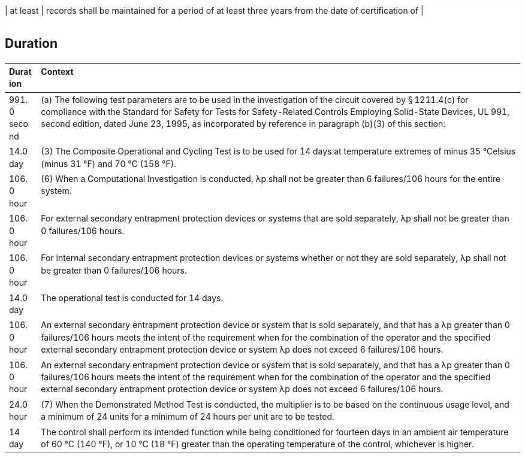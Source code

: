| at least      | records shall be maintained for a period of at least three years from the date of certification of                          |


## Duration

| Duration     | Context                                                                                                                                                                                                                                                                                                                                                                                                                                                |
|:-------------|:-------------------------------------------------------------------------------------------------------------------------------------------------------------------------------------------------------------------------------------------------------------------------------------------------------------------------------------------------------------------------------------------------------------------------------------------------------|
| 991.0 second | (a) The following test parameters are to be used in the investigation of the circuit covered by &#167;&#8201;1211.4(c) for compliance with the Standard for Safety for Tests for Safety-Related Controls Employing Solid-State Devices, UL 991, second edition, dated June 23, 1995, as incorporated by reference in paragraph (b)(3) of this section:                                                                                                 |
| 14.0 day     | (3) The Composite Operational and Cycling Test is to be used for 14 days at temperature extremes of minus 35 &#176;Celsius (minus 31 &#176;F) and 70 &#176;C (158 &#176;F).                                                                                                                                                                                                                                                                            |
| 106.0 hour   | (6) When a Computational Investigation is conducted, &#955;p shall not be greater than 6 failures/106 hours for the entire system.                                                                                                                                                                                                                                                                                                                     |
| 106.0 hour   | For external secondary entrapment protection devices or systems that are sold separately, &#955;p shall not be greater than 0 failures/106 hours.                                                                                                                                                                                                                                                                                                      |
| 106.0 hour   | For internal secondary entrapment protection devices or systems whether or not they are sold separately, &#955;p shall not be greater than 0 failures/106 hours.                                                                                                                                                                                                                                                                                       |
| 14.0 day     | The operational test is conducted for 14 days.                                                                                                                                                                                                                                                                                                                                                                                                         |
| 106.0 hour   | An external secondary entrapment protection device or system that is sold separately, and that has a &#955;p greater than 0 failures/106 hours meets the intent of the requirement when for the combination of the operator and the specified external secondary entrapment protection device or system &#955;p does not exceed 6 failures/106 hours.                                                                                                  |
| 106.0 hour   | An external secondary entrapment protection device or system that is sold separately, and that has a &#955;p greater than 0 failures/106 hours meets the intent of the requirement when for the combination of the operator and the specified external secondary entrapment protection device or system &#955;p does not exceed 6 failures/106 hours.                                                                                                  |
| 24.0 hour    | (7) When the Demonstrated Method Test is conducted, the multiplier is to be based on the continuous usage level, and a minimum of 24 units for a minimum of 24 hours per unit are to be tested.                                                                                                                                                                                                                                                        |
| 14 day       | The control shall perform its intended function while being conditioned for fourteen days in an ambient air temperature of 60 &#176;C (140 &#176;F), or 10 &#176;C (18 &#176;F) greater than the operating temperature of the control, whichever is higher.                                                                                                                                                                                            |